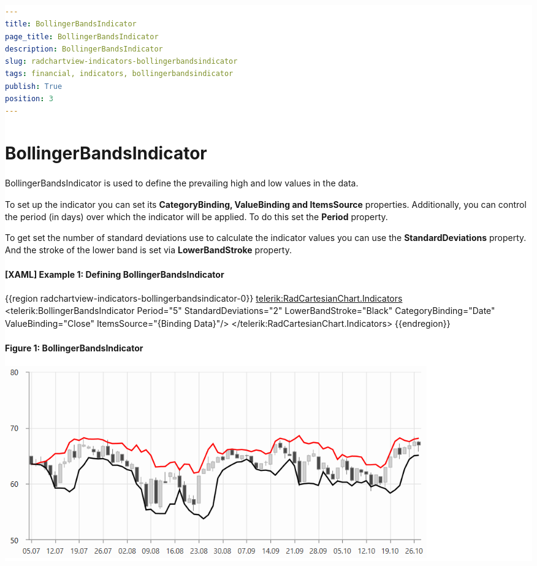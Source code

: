 ```yaml
---
title: BollingerBandsIndicator
page_title: BollingerBandsIndicator
description: BollingerBandsIndicator
slug: radchartview-indicators-bollingerbandsindicator
tags: financial, indicators, bollingerbandsindicator
publish: True
position: 3
---
```


# BollingerBandsIndicator

BollingerBandsIndicator is used to define the prevailing high and low values in the data.

To set up the indicator you can set its __CategoryBinding, ValueBinding and ItemsSource__ properties. Additionally, you can control the period (in days) over which the indicator will be applied. To do this set the __Period__ property. 

To get set the number of standard deviations use to calculate the indicator values you can use the __StandardDeviations__ property. And the stroke of the lower band is set via __LowerBandStroke__ property.

#### __[XAML] Example 1: Defining BollingerBandsIndicator__
{{region radchartview-indicators-bollingerbandsindicator-0}}
	 <telerik:RadCartesianChart.Indicators>
		  <telerik:BollingerBandsIndicator Period="5" 
                                           StandardDeviations="2"
                                           LowerBandStroke="Black"
                                           CategoryBinding="Date"                                             
                                           ValueBinding="Close"
                                           ItemsSource="{Binding Data}"/>
	</telerik:RadCartesianChart.Indicators>
{{endregion}}

#### Figure 1: BollingerBandsIndicator
<img src="images/radchartview-indicators-bollingerbandsindicator-0.png" style="width: 80%;">
